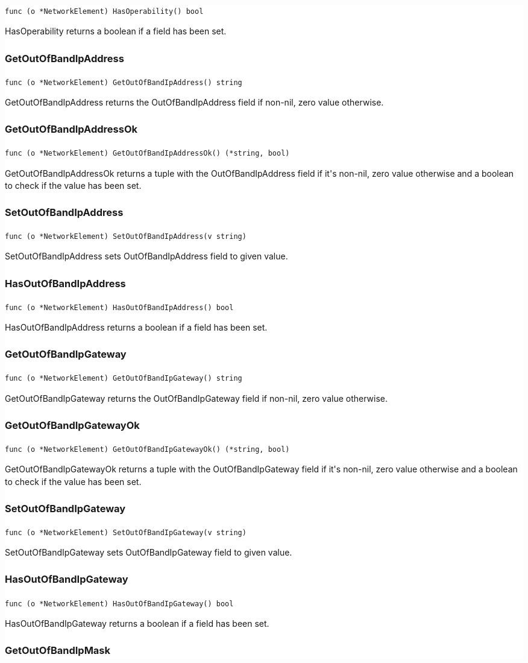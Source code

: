 `func (o *NetworkElement) HasOperability() bool`

HasOperability returns a boolean if a field has been set.

### GetOutOfBandIpAddress

`func (o *NetworkElement) GetOutOfBandIpAddress() string`

GetOutOfBandIpAddress returns the OutOfBandIpAddress field if non-nil, zero value otherwise.

### GetOutOfBandIpAddressOk

`func (o *NetworkElement) GetOutOfBandIpAddressOk() (*string, bool)`

GetOutOfBandIpAddressOk returns a tuple with the OutOfBandIpAddress field if it's non-nil, zero value otherwise
and a boolean to check if the value has been set.

### SetOutOfBandIpAddress

`func (o *NetworkElement) SetOutOfBandIpAddress(v string)`

SetOutOfBandIpAddress sets OutOfBandIpAddress field to given value.

### HasOutOfBandIpAddress

`func (o *NetworkElement) HasOutOfBandIpAddress() bool`

HasOutOfBandIpAddress returns a boolean if a field has been set.

### GetOutOfBandIpGateway

`func (o *NetworkElement) GetOutOfBandIpGateway() string`

GetOutOfBandIpGateway returns the OutOfBandIpGateway field if non-nil, zero value otherwise.

### GetOutOfBandIpGatewayOk

`func (o *NetworkElement) GetOutOfBandIpGatewayOk() (*string, bool)`

GetOutOfBandIpGatewayOk returns a tuple with the OutOfBandIpGateway field if it's non-nil, zero value otherwise
and a boolean to check if the value has been set.

### SetOutOfBandIpGateway

`func (o *NetworkElement) SetOutOfBandIpGateway(v string)`

SetOutOfBandIpGateway sets OutOfBandIpGateway field to given value.

### HasOutOfBandIpGateway

`func (o *NetworkElement) HasOutOfBandIpGateway() bool`

HasOutOfBandIpGateway returns a boolean if a field has been set.

### GetOutOfBandIpMask
